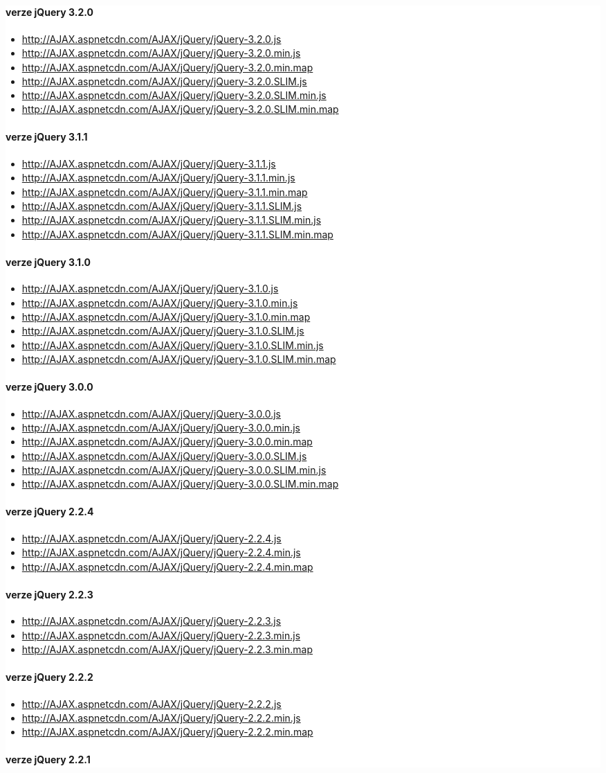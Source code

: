 #### <a name="jquery-version-320"></a>verze jQuery 3.2.0

- http://AJAX.aspnetcdn.com/AJAX/jQuery/jQuery-3.2.0.js
- http://AJAX.aspnetcdn.com/AJAX/jQuery/jQuery-3.2.0.min.js
- http://AJAX.aspnetcdn.com/AJAX/jQuery/jQuery-3.2.0.min.map
- http://AJAX.aspnetcdn.com/AJAX/jQuery/jQuery-3.2.0.SLIM.js
- http://AJAX.aspnetcdn.com/AJAX/jQuery/jQuery-3.2.0.SLIM.min.js
- http://AJAX.aspnetcdn.com/AJAX/jQuery/jQuery-3.2.0.SLIM.min.map

#### <a name="jquery-version-311"></a>verze jQuery 3.1.1

- http://AJAX.aspnetcdn.com/AJAX/jQuery/jQuery-3.1.1.js
- http://AJAX.aspnetcdn.com/AJAX/jQuery/jQuery-3.1.1.min.js
- http://AJAX.aspnetcdn.com/AJAX/jQuery/jQuery-3.1.1.min.map
- http://AJAX.aspnetcdn.com/AJAX/jQuery/jQuery-3.1.1.SLIM.js
- http://AJAX.aspnetcdn.com/AJAX/jQuery/jQuery-3.1.1.SLIM.min.js
- http://AJAX.aspnetcdn.com/AJAX/jQuery/jQuery-3.1.1.SLIM.min.map

#### <a name="jquery-version-310"></a>verze jQuery 3.1.0

- http://AJAX.aspnetcdn.com/AJAX/jQuery/jQuery-3.1.0.js
- http://AJAX.aspnetcdn.com/AJAX/jQuery/jQuery-3.1.0.min.js
- http://AJAX.aspnetcdn.com/AJAX/jQuery/jQuery-3.1.0.min.map
- http://AJAX.aspnetcdn.com/AJAX/jQuery/jQuery-3.1.0.SLIM.js
- http://AJAX.aspnetcdn.com/AJAX/jQuery/jQuery-3.1.0.SLIM.min.js
- http://AJAX.aspnetcdn.com/AJAX/jQuery/jQuery-3.1.0.SLIM.min.map

#### <a name="jquery-version-300"></a>verze jQuery 3.0.0

- http://AJAX.aspnetcdn.com/AJAX/jQuery/jQuery-3.0.0.js
- http://AJAX.aspnetcdn.com/AJAX/jQuery/jQuery-3.0.0.min.js
- http://AJAX.aspnetcdn.com/AJAX/jQuery/jQuery-3.0.0.min.map
- http://AJAX.aspnetcdn.com/AJAX/jQuery/jQuery-3.0.0.SLIM.js
- http://AJAX.aspnetcdn.com/AJAX/jQuery/jQuery-3.0.0.SLIM.min.js
- http://AJAX.aspnetcdn.com/AJAX/jQuery/jQuery-3.0.0.SLIM.min.map

#### <a name="jquery-version-224"></a>verze jQuery 2.2.4

- http://AJAX.aspnetcdn.com/AJAX/jQuery/jQuery-2.2.4.js
- http://AJAX.aspnetcdn.com/AJAX/jQuery/jQuery-2.2.4.min.js
- http://AJAX.aspnetcdn.com/AJAX/jQuery/jQuery-2.2.4.min.map

#### <a name="jquery-version-223"></a>verze jQuery 2.2.3

- http://AJAX.aspnetcdn.com/AJAX/jQuery/jQuery-2.2.3.js
- http://AJAX.aspnetcdn.com/AJAX/jQuery/jQuery-2.2.3.min.js
- http://AJAX.aspnetcdn.com/AJAX/jQuery/jQuery-2.2.3.min.map

#### <a name="jquery-version-222"></a>verze jQuery 2.2.2

- http://AJAX.aspnetcdn.com/AJAX/jQuery/jQuery-2.2.2.js
- http://AJAX.aspnetcdn.com/AJAX/jQuery/jQuery-2.2.2.min.js
- http://AJAX.aspnetcdn.com/AJAX/jQuery/jQuery-2.2.2.min.map

#### <a name="jquery-version-221"></a>verze jQuery 2.2.1
